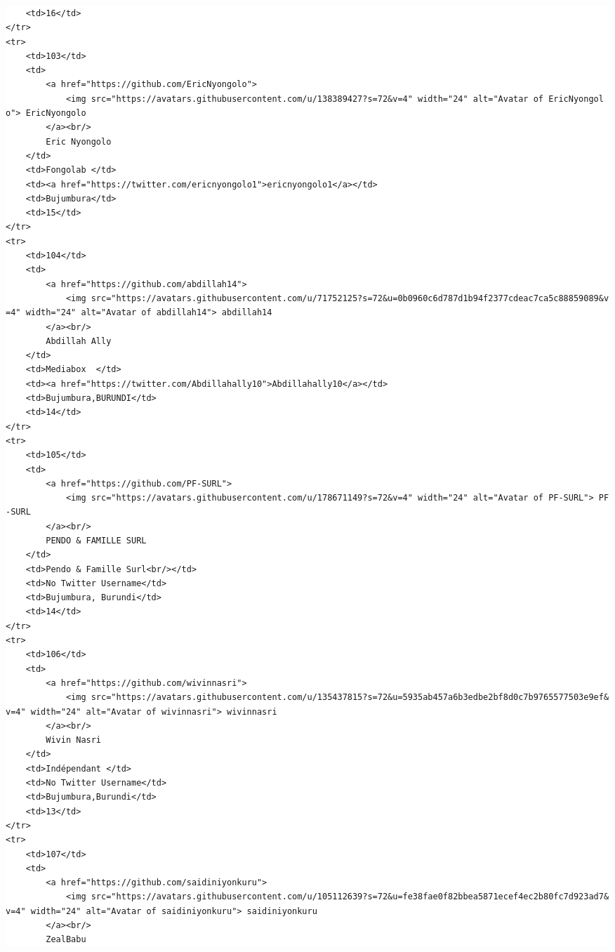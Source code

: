 		<td>16</td>
	</tr>
	<tr>
		<td>103</td>
		<td>
			<a href="https://github.com/EricNyongolo">
				<img src="https://avatars.githubusercontent.com/u/138389427?s=72&v=4" width="24" alt="Avatar of EricNyongolo"> EricNyongolo
			</a><br/>
			Eric Nyongolo
		</td>
		<td>Fongolab </td>
		<td><a href="https://twitter.com/ericnyongolo1">ericnyongolo1</a></td>
		<td>Bujumbura</td>
		<td>15</td>
	</tr>
	<tr>
		<td>104</td>
		<td>
			<a href="https://github.com/abdillah14">
				<img src="https://avatars.githubusercontent.com/u/71752125?s=72&u=0b0960c6d787d1b94f2377cdeac7ca5c88859089&v=4" width="24" alt="Avatar of abdillah14"> abdillah14
			</a><br/>
			Abdillah Ally
		</td>
		<td>Mediabox  </td>
		<td><a href="https://twitter.com/Abdillahally10">Abdillahally10</a></td>
		<td>Bujumbura,BURUNDI</td>
		<td>14</td>
	</tr>
	<tr>
		<td>105</td>
		<td>
			<a href="https://github.com/PF-SURL">
				<img src="https://avatars.githubusercontent.com/u/178671149?s=72&v=4" width="24" alt="Avatar of PF-SURL"> PF-SURL
			</a><br/>
			PENDO & FAMILLE SURL
		</td>
		<td>Pendo & Famille Surl<br/></td>
		<td>No Twitter Username</td>
		<td>Bujumbura, Burundi</td>
		<td>14</td>
	</tr>
	<tr>
		<td>106</td>
		<td>
			<a href="https://github.com/wivinnasri">
				<img src="https://avatars.githubusercontent.com/u/135437815?s=72&u=5935ab457a6b3edbe2bf8d0c7b9765577503e9ef&v=4" width="24" alt="Avatar of wivinnasri"> wivinnasri
			</a><br/>
			Wivin Nasri
		</td>
		<td>Indépendant </td>
		<td>No Twitter Username</td>
		<td>Bujumbura,Burundi</td>
		<td>13</td>
	</tr>
	<tr>
		<td>107</td>
		<td>
			<a href="https://github.com/saidiniyonkuru">
				<img src="https://avatars.githubusercontent.com/u/105112639?s=72&u=fe38fae0f82bbea5871ecef4ec2b80fc7d923ad7&v=4" width="24" alt="Avatar of saidiniyonkuru"> saidiniyonkuru
			</a><br/>
			ZealBabu